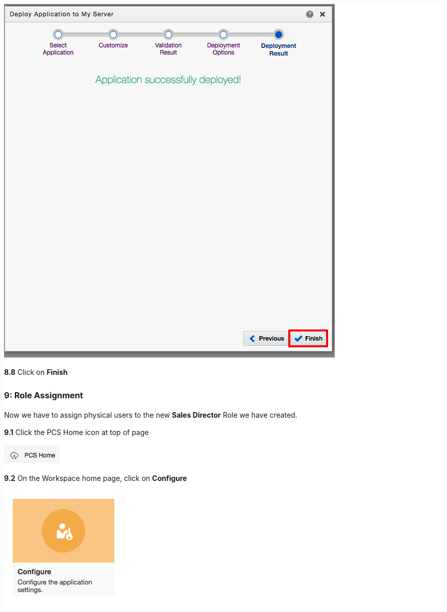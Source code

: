 ![](images/200/Picture63.png)

**8.8** Click on **Finish**

### **9**: Role Assignment

Now we have to assign physical users to the new **Sales Director** Role we have created.

**9.1** Click the PCS Home icon at top of page

![](images/200/Picture64.png)

**9.2** On the Workspace home page, click on **Configure**

![](images/200/Picture65.png)
